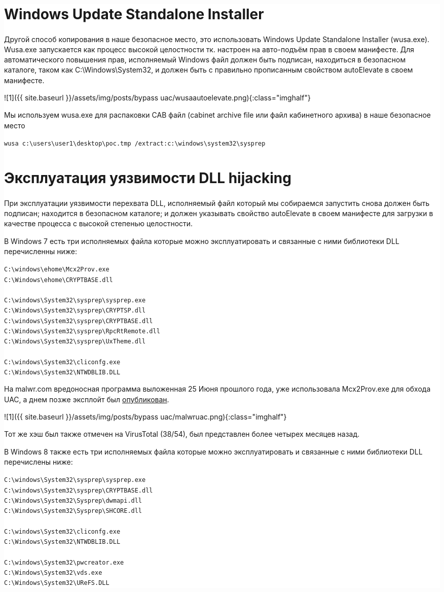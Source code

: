 # Windows Update Standalone Installer
Другой способ копирования в наше безопасное место, это использовать Windows Update Standalone Installer (wusa.exe). Wusa.exe запускается как процесс высокой целостности тк. настроен на авто-подъём прав в своем манифесте. Для автоматического повышения прав, исполняемый Windows файл должен быть подписан, находиться в безопасном каталоге, таком как C:\\Windows\\System32, и должен быть с правильно прописанным свойством autoElevate в своем манифесте.

![1]({{ site.baseurl }}/assets/img/posts/bypass uac/wusaautoelevate.png){:class="imghalf"}

Мы используем wusa.exe для распаковки CAB файл (cabinet archive file или файл кабинетного архива) в наше безопасное место

	wusa c:\users\user1\desktop\poc.tmp /extract:c:\windows\system32\sysprep
    
# Эксплуатация уязвимости DLL hijacking
При эксплуатации уязвимости перехвата DLL, исполняемый файл который мы собираемся запустить снова должен быть подписан; находится в безопасном каталоге; и должен указывать свойство autoElevate в своем манифесте для загрузки в качестве процесса с высокой степенью целостности.

В Windows 7 есть три исполняемых файла которые можно эксплуатировать и связанные с ними библиотеки DLL перечисленны ниже:
~~~
C:\windows\ehome\Mcx2Prov.exe
C:\Windows\ehome\CRYPTBASE.dll

C:\windows\System32\sysprep\sysprep.exe
C:\Windows\System32\sysprep\CRYPTSP.dll
C:\windows\System32\sysprep\CRYPTBASE.dll
C:\Windows\System32\sysprep\RpcRtRemote.dll
C:\Windows\System32\sysprep\UxTheme.dll

C:\windows\System32\cliconfg.exe
C:\Windows\System32\NTWDBLIB.DLL
~~~

На malwr.com вредоносная программа выложенная 25 Июня прошлого года, уже использовала Mcx2Prov.exe для обхода UAC, а днем позже эксплойт был [опубликован](https://github.com/hzeroo/Carberp/blob/master/source%20-%20absource/pro/all%20source/BJWJ/source/exploit/UAC_bypass.cpp).

![1]({{ site.baseurl }}/assets/img/posts/bypass uac/malwruac.png){:class="imghalf"}

Тот же хэш был также отмечен на VirusTotal (38/54), был представлен более четырех месяцев назад.

В Windows 8 также есть три исполняемых файла которые можно эксплуатировать и связанные с ними библиотеки DLL перечислены ниже:

~~~
C:\windows\System32\sysprep\sysprep.exe
C:\windows\System32\sysprep\CRYPTBASE.dll
C:\Windows\System32\Sysprep\dwmapi.dll
C:\Windows\System32\Sysprep\SHCORE.dll

C:\windows\System32\cliconfg.exe
C:\Windows\System32\NTWDBLIB.DLL

C:\windows\System32\pwcreator.exe
C:\Windows\System32\vds.exe
C:\Windows\System32\UReFS.DLL
~~~
